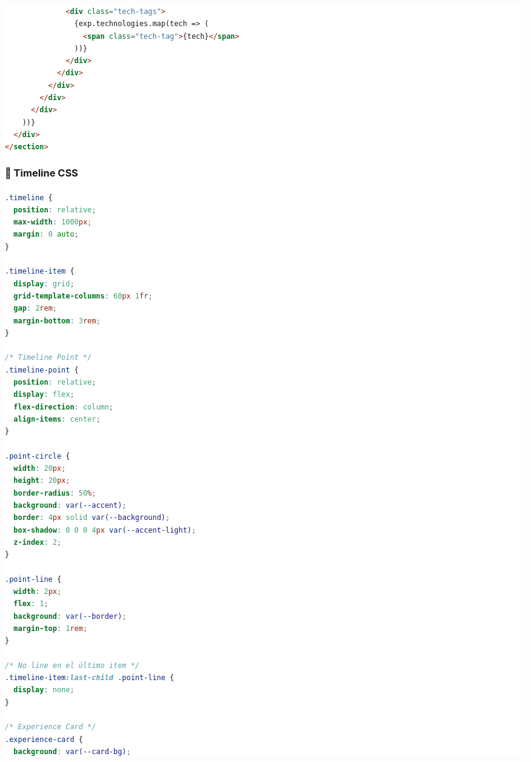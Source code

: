 ```html
              <div class="tech-tags">
                {exp.technologies.map(tech => (
                  <span class="tech-tag">{tech}</span>
                ))}
              </div>
            </div>
          </div>
        </div>
      </div>
    ))}
  </div>
</section>
```

### 🎨 Timeline CSS

```css
.timeline {
  position: relative;
  max-width: 1000px;
  margin: 0 auto;
}

.timeline-item {
  display: grid;
  grid-template-columns: 60px 1fr;
  gap: 2rem;
  margin-bottom: 3rem;
}

/* Timeline Point */
.timeline-point {
  position: relative;
  display: flex;
  flex-direction: column;
  align-items: center;
}

.point-circle {
  width: 20px;
  height: 20px;
  border-radius: 50%;
  background: var(--accent);
  border: 4px solid var(--background);
  box-shadow: 0 0 0 4px var(--accent-light);
  z-index: 2;
}

.point-line {
  width: 2px;
  flex: 1;
  background: var(--border);
  margin-top: 1rem;
}

/* No line en el último item */
.timeline-item:last-child .point-line {
  display: none;
}

/* Experience Card */
.experience-card {
  background: var(--card-bg);
```